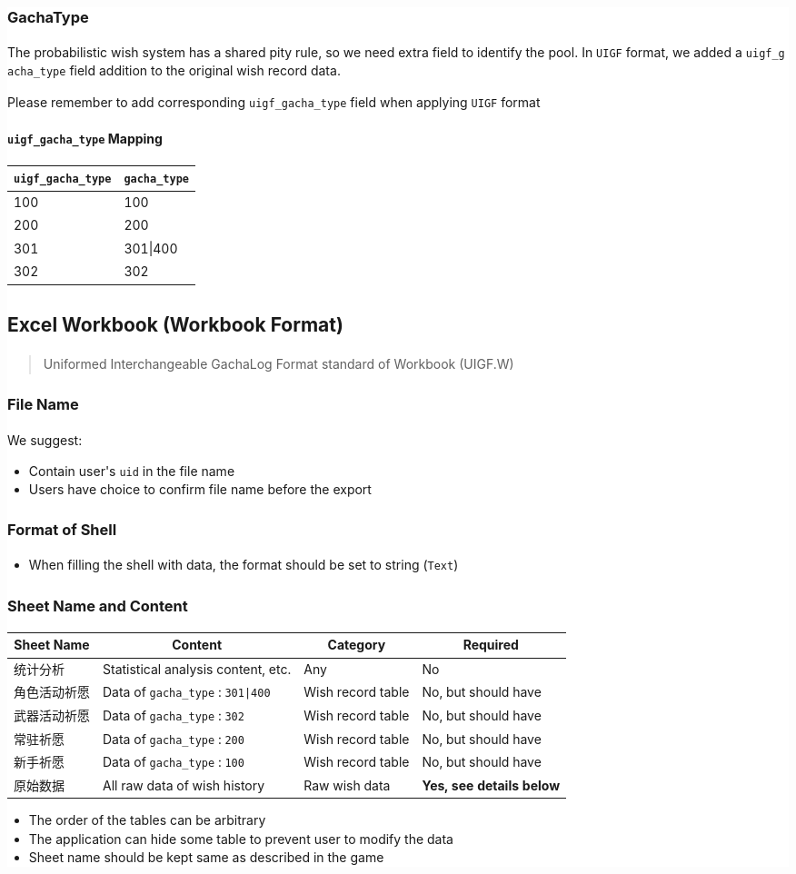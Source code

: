### GachaType

The probabilistic wish system has a shared pity rule, so we need extra field to identify the pool.
In `UIGF` format, we added a `uigf_gacha_type` field addition to the original wish record data.

Please remember to add corresponding `uigf_gacha_type` field when applying `UIGF` format

#### `uigf_gacha_type` Mapping

|`uigf_gacha_type`|`gacha_type`|
|-|-|
|100|100|
|200|200|
|301|301\|400|
|302|302|

## Excel Workbook (Workbook Format)
> Uniformed Interchangeable GachaLog Format standard of Workbook (UIGF.W)

### File Name

We suggest:

* Contain user's `uid` in the file name
* Users have choice to confirm file name before the export

### Format of Shell

* When filling the shell with data, the format should be set to string (`Text`)

### Sheet  Name and Content

| Sheet Name | Content                            | Category          | Required                   |
|------------|------------------------------------|-------------------|----------------------------|
| 统计分析       | Statistical analysis content, etc. | Any               | No                         |
| 角色活动祈愿     | Data of `gacha_type` : `301\|400`  | Wish record table | No, but should have        |
| 武器活动祈愿     | Data of `gacha_type` : `302`       | Wish record table | No, but should have        |
| 常驻祈愿       | Data of `gacha_type` : `200`       | Wish record table | No, but should have        |
| 新手祈愿       | Data of `gacha_type` : `100`       | Wish record table | No, but should have        |
| 原始数据       | All raw data of wish history       | Raw wish data     | **Yes, see details below** |

* The order of the tables can be arbitrary
* The application can hide some table to prevent user to modify the data
* Sheet name should be kept same as described in the game

